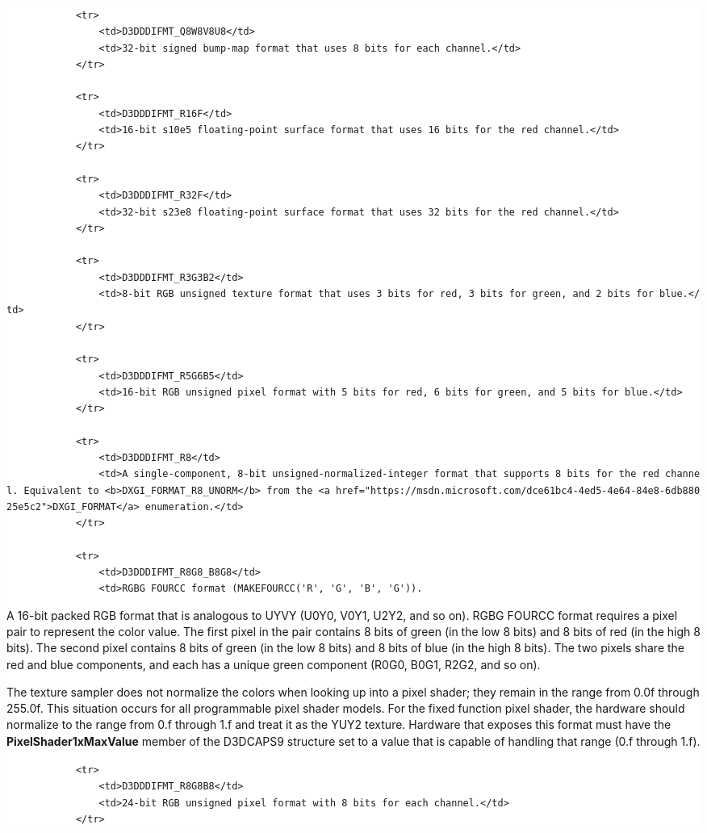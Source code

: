                 <tr>
                    <td>D3DDDIFMT_Q8W8V8U8</td>
                    <td>32-bit signed bump-map format that uses 8 bits for each channel.</td>
                </tr>
            
                <tr>
                    <td>D3DDDIFMT_R16F</td>
                    <td>16-bit s10e5 floating-point surface format that uses 16 bits for the red channel.</td>
                </tr>
            
                <tr>
                    <td>D3DDDIFMT_R32F</td>
                    <td>32-bit s23e8 floating-point surface format that uses 32 bits for the red channel.</td>
                </tr>
            
                <tr>
                    <td>D3DDDIFMT_R3G3B2</td>
                    <td>8-bit RGB unsigned texture format that uses 3 bits for red, 3 bits for green, and 2 bits for blue.</td>
                </tr>
            
                <tr>
                    <td>D3DDDIFMT_R5G6B5</td>
                    <td>16-bit RGB unsigned pixel format with 5 bits for red, 6 bits for green, and 5 bits for blue.</td>
                </tr>
            
                <tr>
                    <td>D3DDDIFMT_R8</td>
                    <td>A single-component, 8-bit unsigned-normalized-integer format that supports 8 bits for the red channel. Equivalent to <b>DXGI_FORMAT_R8_UNORM</b> from the <a href="https://msdn.microsoft.com/dce61bc4-4ed5-4e64-84e8-6db88025e5c2">DXGI_FORMAT</a> enumeration.</td>
                </tr>
            
                <tr>
                    <td>D3DDDIFMT_R8G8_B8G8</td>
                    <td>RGBG FOURCC format (MAKEFOURCC('R', 'G', 'B', 'G')).

A 16-bit packed RGB format that is analogous to UYVY (U0Y0, V0Y1, U2Y2, and so on). RGBG FOURCC format requires a pixel pair to represent the color value. The first pixel in the pair contains 8 bits of green (in the low 8 bits) and 8 bits of red (in the high 8 bits). The second pixel contains 8 bits of green (in the low 8 bits) and 8 bits of blue (in the high 8 bits). The two pixels share the red and blue components, and each has a unique green component (R0G0, B0G1, R2G2, and so on). 

The texture sampler does not normalize the colors when looking up into a pixel shader; they remain in the range from 0.0f through 255.0f. This situation occurs for all programmable pixel shader models. For the fixed function pixel shader, the hardware should normalize to the range from 0.f through 1.f and treat it as the YUY2 texture. Hardware that exposes this format must have the <b>PixelShader1xMaxValue</b> member of the D3DCAPS9 structure set to a value that is capable of handling that range (0.f through 1.f).</td>
                </tr>
            
                <tr>
                    <td>D3DDDIFMT_R8G8B8</td>
                    <td>24-bit RGB unsigned pixel format with 8 bits for each channel.</td>
                </tr>
            